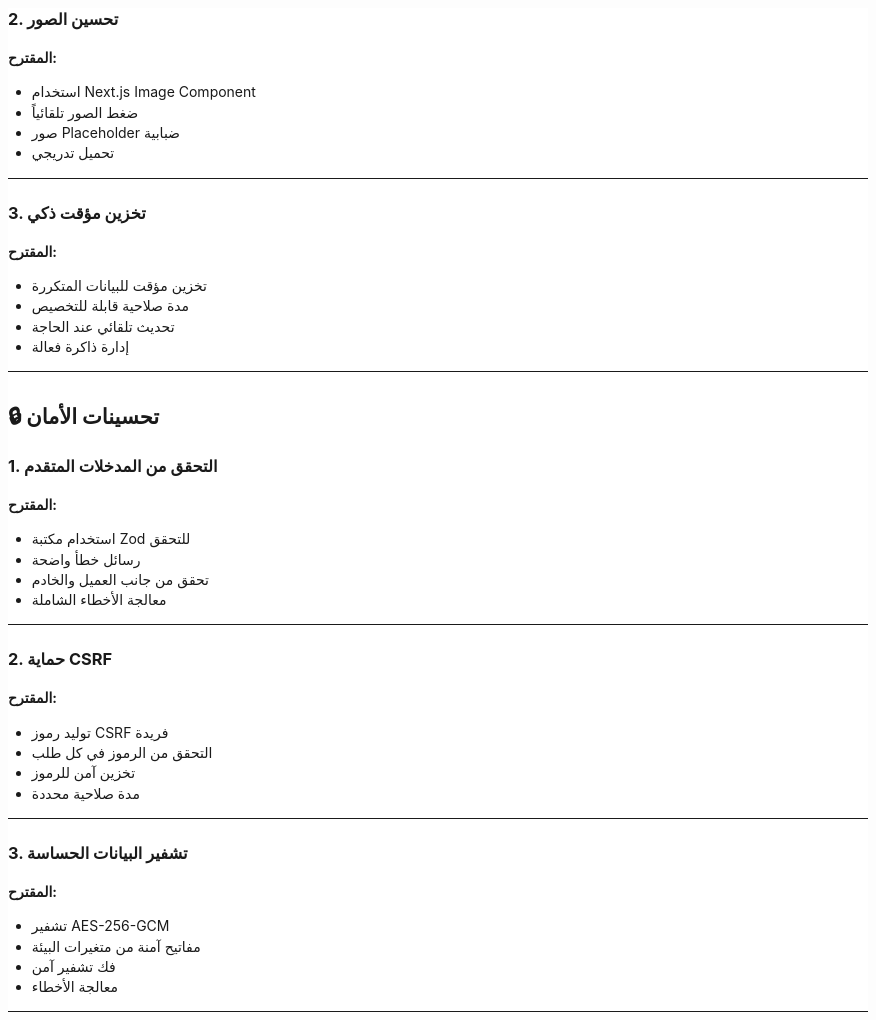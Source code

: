 
### 2. تحسين الصور

**المقترح:**
- استخدام Next.js Image Component
- ضغط الصور تلقائياً
- صور Placeholder ضبابية
- تحميل تدريجي

---

### 3. تخزين مؤقت ذكي

**المقترح:**
- تخزين مؤقت للبيانات المتكررة
- مدة صلاحية قابلة للتخصيص
- تحديث تلقائي عند الحاجة
- إدارة ذاكرة فعالة

---

## 🔒 تحسينات الأمان

### 1. التحقق من المدخلات المتقدم

**المقترح:**
- استخدام مكتبة Zod للتحقق
- رسائل خطأ واضحة
- تحقق من جانب العميل والخادم
- معالجة الأخطاء الشاملة

---

### 2. حماية CSRF

**المقترح:**
- توليد رموز CSRF فريدة
- التحقق من الرموز في كل طلب
- تخزين آمن للرموز
- مدة صلاحية محددة

---

### 3. تشفير البيانات الحساسة

**المقترح:**
- تشفير AES-256-GCM
- مفاتيح آمنة من متغيرات البيئة
- فك تشفير آمن
- معالجة الأخطاء

---
